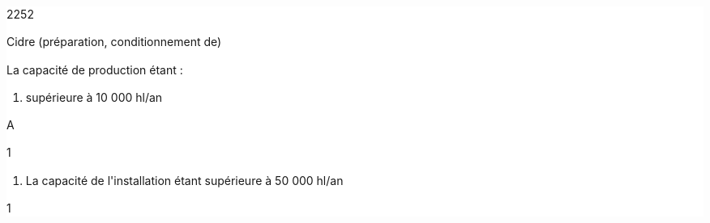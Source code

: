 2252

</td>
        <td valign="top" width="340">

Cidre (préparation, conditionnement de)

</td>
        <td valign="top" width="38">

</td>
        <td valign="top" width="35">

</td>
        <td width="129" valign="top">
        </td><td width="31" valign="top">

</td>
      </tr>
      <tr>
        <td valign="top" width="340">

La capacité de production étant :

</td>
        <td width="38" valign="top">

</td>
        <td valign="top" width="35">

</td>
        <td valign="top" width="129">
        </td><td valign="top" width="31">

</td>
      </tr>
      <tr>
        <td width="340" valign="top">

1. supérieure à 10 000 hl/an

</td>
        <td valign="top" width="38">

A

</td>
        <td width="35" valign="top">

1

</td>
        <td width="129" valign="top">

1. La capacité de l'installation étant supérieure à 50 000 hl/an

</td>
        <td valign="top" width="31">

1
